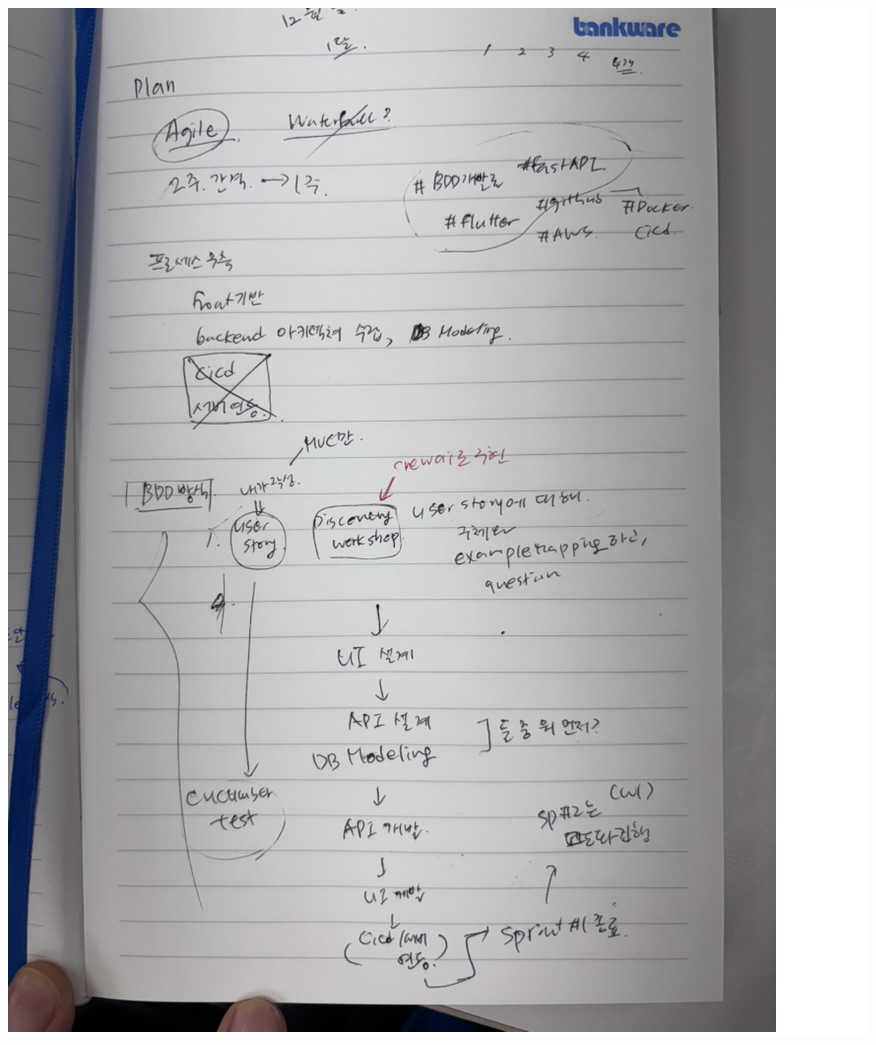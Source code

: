   <img src="/assets/img/posts/2025-01-04-20-55-54.png" alt="img1" style="margin-right: 20px;">
</div>
